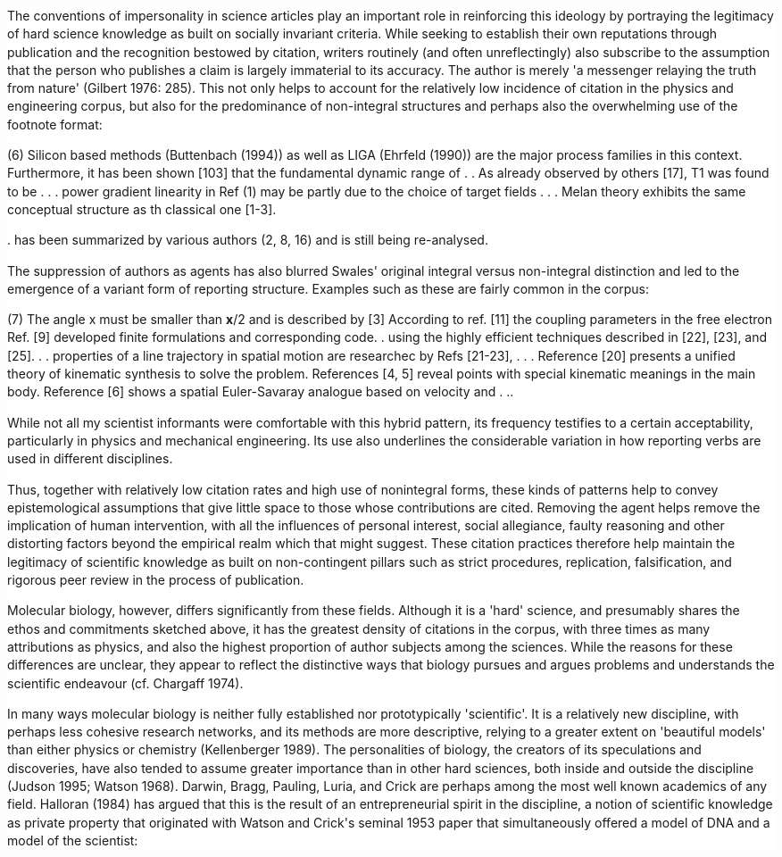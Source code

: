 The conventions of impersonality in science articles play an important role in reinforcing this ideology by portraying the legitimacy of hard science knowledge as built on socially invariant criteria. While seeking to establish their own reputations through publication and the recognition bestowed by citation, writers routinely (and often unreflectingly) also subscribe to the assumption that the person who publishes a claim is largely immaterial to its accuracy. The author is merely 'a messenger relaying the truth from nature' (Gilbert 1976: 285). This not only helps to account for the relatively low incidence of citation in the physics and engineering corpus, but also for the predominance of non-integral structures and perhaps also the overwhelming use of the footnote format:

(6) Silicon based methods (Buttenbach (1994)) as well as LIGA (Ehrfeld (1990)) are the major process families in this context. Furthermore, it has been shown [103] that the fundamental dynamic range of . . As already observed by others [17], T1 was found to be . . . power gradient linearity in Ref (1) may be partly due to the choice of target fields . . . Melan theory exhibits the same conceptual structure as th classical one [1-3].

. has been summarized by various authors (2, 8, 16) and is still being re-analysed.

The suppression of authors as agents has also blurred Swales' original integral versus non-integral distinction and led to the emergence of a variant form of reporting structure. Examples such as these are fairly common in the corpus:

(7) The angle x must be smaller than $\mathbf { \boldsymbol { x } } / 2$ and is described by [3] According to ref. [11] the coupling parameters in the free electron Ref. [9] developed finite formulations and corresponding code. . using the highly efficient techniques described in [22], [23], and [25]. . . properties of a line trajectory in spatial motion are researchec by Refs [21-23], . . . Reference [20] presents a unified theory of kinematic synthesis to solve the problem. References [4, 5] reveal points with special kinematic meanings in the main body. Reference [6] shows a spatial Euler-Savaray analogue based on velocity and . ..

While not all my scientist informants were comfortable with this hybrid pattern, its frequency testifies to a certain acceptability, particularly in physics and mechanical engineering. Its use also underlines the considerable variation in how reporting verbs are used in different disciplines.

Thus, together with relatively low citation rates and high use of nonintegral forms, these kinds of patterns help to convey epistemological assumptions that give little space to those whose contributions are cited. Removing the agent helps remove the implication of human intervention, with all the influences of personal interest, social allegiance, faulty reasoning and other distorting factors beyond the empirical realm which that might suggest. These citation practices therefore help maintain the legitimacy of scientific knowledge as built on non-contingent pillars such as strict procedures, replication, falsification, and rigorous peer review in the process of publication.

Molecular biology, however, differs significantly from these fields. Although it is a 'hard' science, and presumably shares the ethos and commitments sketched above, it has the greatest density of citations in the corpus, with three times as many attributions as physics, and also the highest proportion of author subjects among the sciences. While the reasons for these differences are unclear, they appear to reflect the distinctive ways that biology pursues and argues problems and understands the scientific endeavour (cf. Chargaff 1974).

In many ways molecular biology is neither fully established nor prototypically 'scientific'. It is a relatively new discipline, with perhaps less cohesive research networks, and its methods are more descriptive, relying to a greater extent on 'beautiful models' than either physics or chemistry (Kellenberger 1989). The personalities of biology, the creators of its speculations and discoveries, have also tended to assume greater importance than in other hard sciences, both inside and outside the discipline (Judson 1995; Watson 1968). Darwin, Bragg, Pauling, Luria, and Crick are perhaps among the most well known academics of any field. Halloran (1984) has argued that this is the result of an entrepreneurial spirit in the discipline, a notion of scientific knowledge as private property that originated with Watson and Crick's seminal 1953 paper that simultaneously offered a model of DNA and a model of the scientist:
